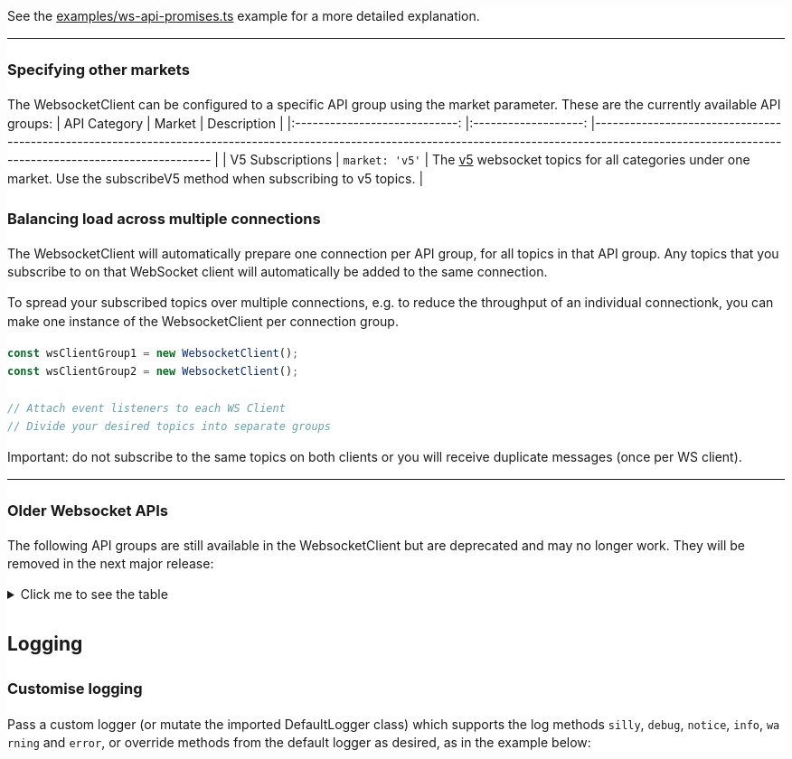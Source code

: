 ```javascript

```

See the [examples/ws-api-promises.ts](./examples/ws-api-promises.ts) example for a more detailed explanation.

---

### Specifying other markets

The WebsocketClient can be configured to a specific API group using the market parameter. These are the currently available API groups:
| API Category | Market | Description |
|:----------------------------: |:-------------------: |-------------------------------------------------------------------------------------------------------------------------------------------------------------------------------------------------------- |
| V5 Subscriptions | `market: 'v5'` | The [v5](https://bybit-exchange.github.io/docs/v5/ws/connect) websocket topics for all categories under one market. Use the subscribeV5 method when subscribing to v5 topics. |


### Balancing load across multiple connections

The WebsocketClient will automatically prepare one connection per API group, for all topics in that API group. Any topics that you subscribe to on that WebSocket client will automatically be added to the same connection.

To spread your subscribed topics over multiple connections, e.g. to reduce the throughput of an individual connectionk, you can make one instance of the WebsocketClient per connection group.

```typescript
const wsClientGroup1 = new WebsocketClient();
const wsClientGroup2 = new WebsocketClient();

// Attach event listeners to each WS Client
// Divide your desired topics into separate groups
```

Important: do not subscribe to the same topics on both clients or you will receive duplicate messages (once per WS client).

---

### Older Websocket APIs

The following API groups are still available in the WebsocketClient but are deprecated and may no longer work. They will be removed in the next major release:

<details><summary>Click me to see the table</summary></details

---

## Logging

### Customise logging

Pass a custom logger (or mutate the imported DefaultLogger class) which supports the log methods `silly`, `debug`, `notice`, `info`, `warning` and `error`, or override methods from the default logger as desired, as in the example below:

